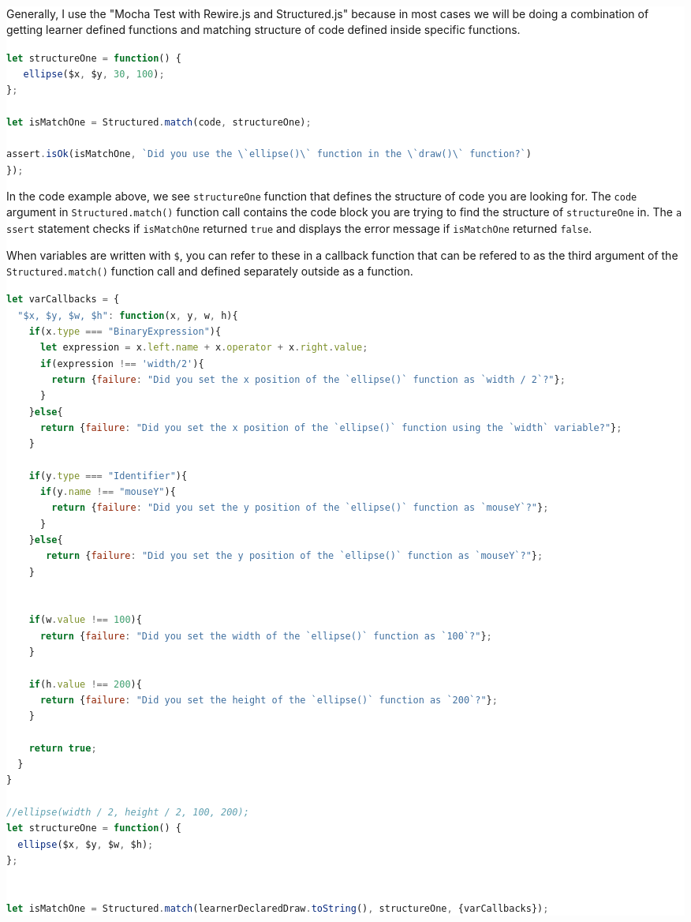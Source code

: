 Generally, I use the "Mocha Test with Rewire.js and Structured.js" because in most cases we will be doing a combination of getting learner defined functions and matching structure of code defined inside specific functions.

```js
let structureOne = function() {
   ellipse($x, $y, 30, 100);
};

let isMatchOne = Structured.match(code, structureOne);

assert.isOk(isMatchOne, `Did you use the \`ellipse()\` function in the \`draw()\` function?`)
});
```

In the code example above, we see `structureOne` function that defines the structure of code you are looking for. The `code` argument in `Structured.match()` function call contains the code block you are trying to find the structure of `structureOne` in. The `assert` statement checks if `isMatchOne` returned `true` and displays the error message if `isMatchOne` returned `false`.

When variables are written with `$`, you can refer to these in a callback function that can be refered to as the third argument of the `Structured.match()` function call and defined separately outside as a function.

```js
let varCallbacks = {
  "$x, $y, $w, $h": function(x, y, w, h){
    if(x.type === "BinaryExpression"){
      let expression = x.left.name + x.operator + x.right.value;
      if(expression !== 'width/2'){
        return {failure: "Did you set the x position of the `ellipse()` function as `width / 2`?"};
      }
    }else{
      return {failure: "Did you set the x position of the `ellipse()` function using the `width` variable?"};
    }

    if(y.type === "Identifier"){
      if(y.name !== "mouseY"){
        return {failure: "Did you set the y position of the `ellipse()` function as `mouseY`?"};
      }
    }else{
       return {failure: "Did you set the y position of the `ellipse()` function as `mouseY`?"};
    }


    if(w.value !== 100){
      return {failure: "Did you set the width of the `ellipse()` function as `100`?"};
    }

    if(h.value !== 200){
      return {failure: "Did you set the height of the `ellipse()` function as `200`?"};
    }

    return true;
  }
}

//ellipse(width / 2, height / 2, 100, 200);
let structureOne = function() {
  ellipse($x, $y, $w, $h);
};


let isMatchOne = Structured.match(learnerDeclaredDraw.toString(), structureOne, {varCallbacks});

```